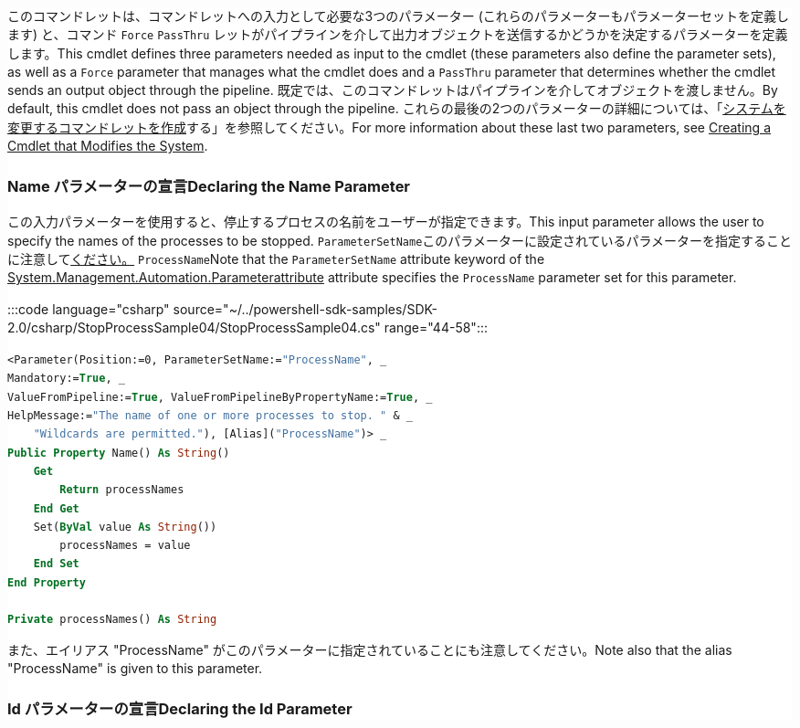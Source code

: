 <span data-ttu-id="1c00d-123">このコマンドレットは、コマンドレットへの入力として必要な3つのパラメーター (これらのパラメーターもパラメーターセットを定義します) と、コマンド `Force` `PassThru` レットがパイプラインを介して出力オブジェクトを送信するかどうかを決定するパラメーターを定義します。</span><span class="sxs-lookup"><span data-stu-id="1c00d-123">This cmdlet defines three parameters needed as input to the cmdlet (these parameters also define the parameter sets), as well as a `Force` parameter that manages what the cmdlet does and a `PassThru` parameter that determines whether the cmdlet sends an output object through the pipeline.</span></span> <span data-ttu-id="1c00d-124">既定では、このコマンドレットはパイプラインを介してオブジェクトを渡しません。</span><span class="sxs-lookup"><span data-stu-id="1c00d-124">By default, this cmdlet does not pass an object through the pipeline.</span></span> <span data-ttu-id="1c00d-125">これらの最後の2つのパラメーターの詳細については、「[システムを変更するコマンドレットを作成](./creating-a-cmdlet-that-modifies-the-system.md)する」を参照してください。</span><span class="sxs-lookup"><span data-stu-id="1c00d-125">For more information about these last two parameters, see [Creating a Cmdlet that Modifies the System](./creating-a-cmdlet-that-modifies-the-system.md).</span></span>

### <a name="declaring-the-name-parameter"></a><span data-ttu-id="1c00d-126">Name パラメーターの宣言</span><span class="sxs-lookup"><span data-stu-id="1c00d-126">Declaring the Name Parameter</span></span>

<span data-ttu-id="1c00d-127">この入力パラメーターを使用すると、停止するプロセスの名前をユーザーが指定できます。</span><span class="sxs-lookup"><span data-stu-id="1c00d-127">This input parameter allows the user to specify the names of the processes to be stopped.</span></span> <span data-ttu-id="1c00d-128">`ParameterSetName`このパラメーターに設定されているパラメーターを指定することに注意して[ください。](/dotnet/api/System.Management.Automation.ParameterAttribute) `ProcessName`</span><span class="sxs-lookup"><span data-stu-id="1c00d-128">Note that the `ParameterSetName` attribute keyword of the [System.Management.Automation.Parameterattribute](/dotnet/api/System.Management.Automation.ParameterAttribute) attribute specifies the `ProcessName` parameter set for this parameter.</span></span>

:::code language="csharp" source="~/../powershell-sdk-samples/SDK-2.0/csharp/StopProcessSample04/StopProcessSample04.cs" range="44-58":::

```vb
<Parameter(Position:=0, ParameterSetName:="ProcessName", _
Mandatory:=True, _
ValueFromPipeline:=True, ValueFromPipelineByPropertyName:=True, _
HelpMessage:="The name of one or more processes to stop. " & _
    "Wildcards are permitted."), [Alias]("ProcessName")> _
Public Property Name() As String()
    Get
        Return processNames
    End Get
    Set(ByVal value As String())
        processNames = value
    End Set
End Property

Private processNames() As String
```

<span data-ttu-id="1c00d-129">また、エイリアス "ProcessName" がこのパラメーターに指定されていることにも注意してください。</span><span class="sxs-lookup"><span data-stu-id="1c00d-129">Note also that the alias "ProcessName" is given to this parameter.</span></span>

### <a name="declaring-the-id-parameter"></a><span data-ttu-id="1c00d-130">Id パラメーターの宣言</span><span class="sxs-lookup"><span data-stu-id="1c00d-130">Declaring the Id Parameter</span></span>
